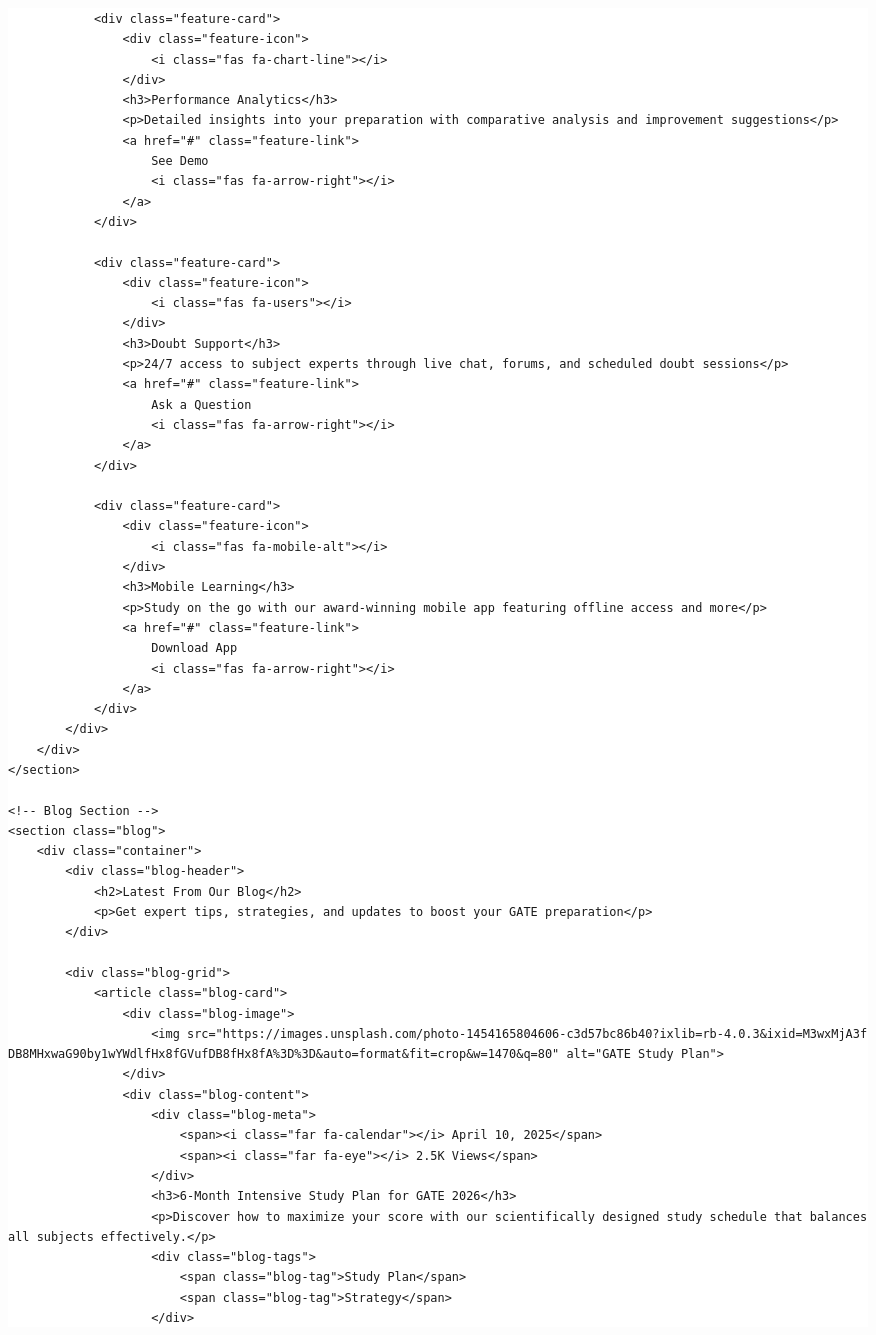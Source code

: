                 <div class="feature-card">
                    <div class="feature-icon">
                        <i class="fas fa-chart-line"></i>
                    </div>
                    <h3>Performance Analytics</h3>
                    <p>Detailed insights into your preparation with comparative analysis and improvement suggestions</p>
                    <a href="#" class="feature-link">
                        See Demo
                        <i class="fas fa-arrow-right"></i>
                    </a>
                </div>
                
                <div class="feature-card">
                    <div class="feature-icon">
                        <i class="fas fa-users"></i>
                    </div>
                    <h3>Doubt Support</h3>
                    <p>24/7 access to subject experts through live chat, forums, and scheduled doubt sessions</p>
                    <a href="#" class="feature-link">
                        Ask a Question
                        <i class="fas fa-arrow-right"></i>
                    </a>
                </div>
                
                <div class="feature-card">
                    <div class="feature-icon">
                        <i class="fas fa-mobile-alt"></i>
                    </div>
                    <h3>Mobile Learning</h3>
                    <p>Study on the go with our award-winning mobile app featuring offline access and more</p>
                    <a href="#" class="feature-link">
                        Download App
                        <i class="fas fa-arrow-right"></i>
                    </a>
                </div>
            </div>
        </div>
    </section>

    <!-- Blog Section -->
    <section class="blog">
        <div class="container">
            <div class="blog-header">
                <h2>Latest From Our Blog</h2>
                <p>Get expert tips, strategies, and updates to boost your GATE preparation</p>
            </div>
            
            <div class="blog-grid">
                <article class="blog-card">
                    <div class="blog-image">
                        <img src="https://images.unsplash.com/photo-1454165804606-c3d57bc86b40?ixlib=rb-4.0.3&ixid=M3wxMjA3fDB8MHxwaG90by1wYWdlfHx8fGVufDB8fHx8fA%3D%3D&auto=format&fit=crop&w=1470&q=80" alt="GATE Study Plan">
                    </div>
                    <div class="blog-content">
                        <div class="blog-meta">
                            <span><i class="far fa-calendar"></i> April 10, 2025</span>
                            <span><i class="far fa-eye"></i> 2.5K Views</span>
                        </div>
                        <h3>6-Month Intensive Study Plan for GATE 2026</h3>
                        <p>Discover how to maximize your score with our scientifically designed study schedule that balances all subjects effectively.</p>
                        <div class="blog-tags">
                            <span class="blog-tag">Study Plan</span>
                            <span class="blog-tag">Strategy</span>
                        </div>